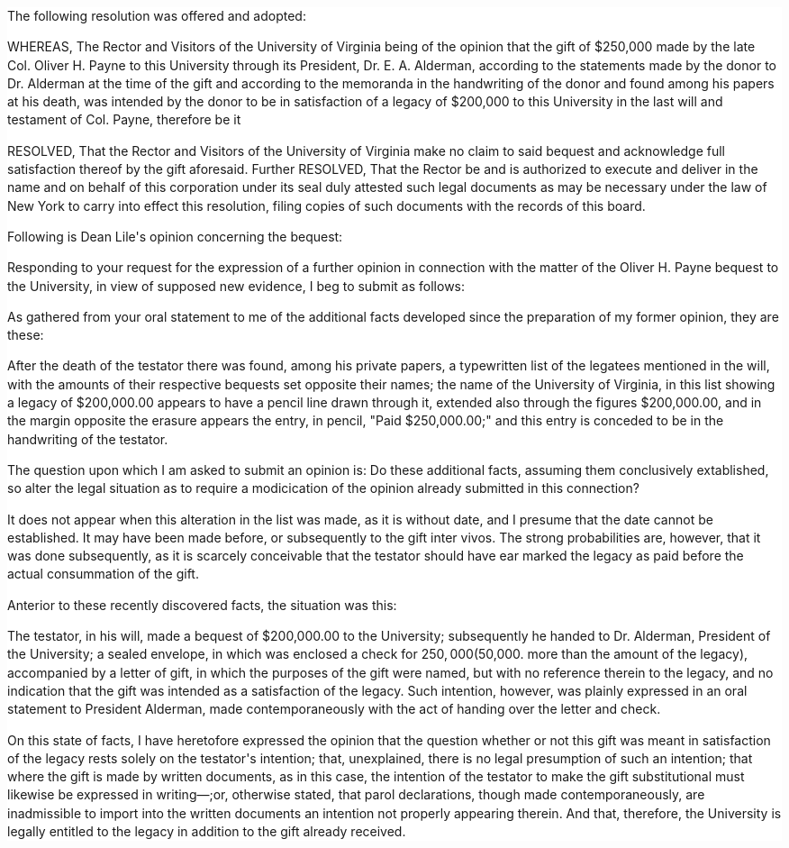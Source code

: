 The following resolution was offered and adopted:

WHEREAS, The Rector and Visitors of the University of Virginia being of the opinion that the gift of $250,000 made by the late Col. Oliver H. Payne to this University through its President, Dr. E. A. Alderman, according to the statements made by the donor to Dr. Alderman at the time of the gift and according to the memoranda in the handwriting of the donor and found among his papers at his death, was intended by the donor to be in satisfaction of a legacy of $200,000 to this University in the last will and testament of Col. Payne, therefore be it

RESOLVED, That the Rector and Visitors of the University of Virginia make no claim to said bequest and acknowledge full satisfaction thereof by the gift aforesaid. Further RESOLVED, That the Rector be and is authorized to execute and deliver in the name and on behalf of this corporation under its seal duly attested such legal documents as may be necessary under the law of New York to carry into effect this resolution, filing copies of such documents with the records of this board.

Following is Dean Lile's opinion concerning the bequest:

Responding to your request for the expression of a further opinion in connection with the matter of the Oliver H. Payne bequest to the University, in view of supposed new evidence, I beg to submit as follows:

As gathered from your oral statement to me of the additional facts developed since the preparation of my former opinion, they are these:

After the death of the testator there was found, among his private papers, a typewritten list of the legatees mentioned in the will, with the amounts of their respective bequests set opposite their names; the name of the University of Virginia, in this list showing a legacy of $200,000.00 appears to have a pencil line drawn through it, extended also through the figures $200,000.00, and in the margin opposite the erasure appears the entry, in pencil, "Paid $250,000.00;" and this entry is conceded to be in the handwriting of the testator.

The question upon which I am asked to submit an opinion is: Do these additional facts, assuming them conclusively extablished, so alter the legal situation as to require a modicication of the opinion already submitted in this connection?

It does not appear when this alteration in the list was made, as it is without date, and I presume that the date cannot be established. It may have been made before, or subsequently to the gift inter vivos. The strong probabilities are, however, that it was done subsequently, as it is scarcely conceivable that the testator should have ear marked the legacy as paid before the actual consummation of the gift.

Anterior to these recently discovered facts, the situation was this:

The testator, in his will, made a bequest of $200,000.00 to the University; subsequently he handed to Dr. Alderman, President of the University; a sealed envelope, in which was enclosed a check for $250,000 ($50,000. more than the amount of the legacy), accompanied by a letter of gift, in which the purposes of the gift were named, but with no reference therein to the legacy, and no indication that the gift was intended as a satisfaction of the legacy. Such intention, however, was plainly expressed in an oral statement to President Alderman, made contemporaneously with the act of handing over the letter and check.

On this state of facts, I have heretofore expressed the opinion that the question whether or not this gift was meant in satisfaction of the legacy rests solely on the testator's intention; that, unexplained, there is no legal presumption of such an intention; that where the gift is made by written documents, as in this case, the intention of the testator to make the gift substitutional must likewise be expressed in writing—;or, otherwise stated, that parol declarations, though made contemporaneously, are inadmissible to import into the written documents an intention not properly appearing therein. And that, therefore, the University is legally entitled to the legacy in addition to the gift already received.
